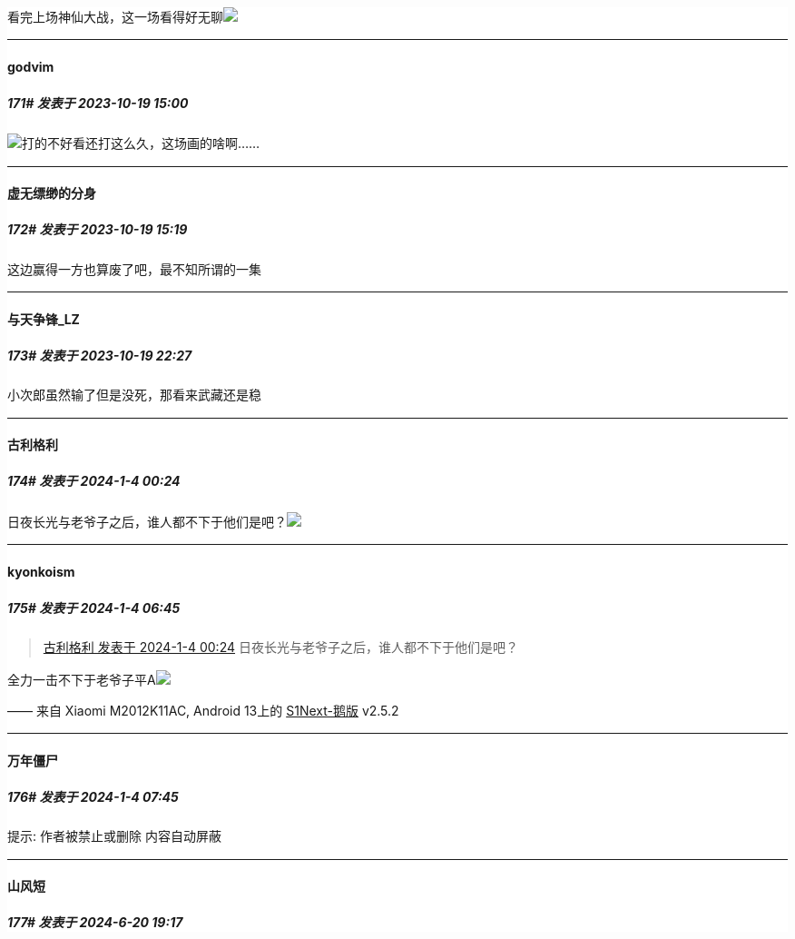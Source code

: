 看完上场神仙大战，这一场看得好无聊<img src="https://static.saraba1st.com/image/smiley/face2017/001.png" referrerpolicy="no-referrer">

*****

####  godvim  
##### 171#       发表于 2023-10-19 15:00

<img src="https://static.saraba1st.com/image/smiley/face2017/004.gif" referrerpolicy="no-referrer">打的不好看还打这么久，这场画的啥啊……

*****

####  虚无缥缈的分身  
##### 172#       发表于 2023-10-19 15:19

这边赢得一方也算废了吧，最不知所谓的一集

*****

####  与天争锋_LZ  
##### 173#       发表于 2023-10-19 22:27

小次郎虽然输了但是没死，那看来武藏还是稳

*****

####  古利格利  
##### 174#       发表于 2024-1-4 00:24

日夜长光与老爷子之后，谁人都不下于他们是吧？<img src="https://static.saraba1st.com/image/smiley/face2017/004.gif" referrerpolicy="no-referrer">

*****

####  kyonkoism  
##### 175#       发表于 2024-1-4 06:45

<blockquote><a href="httphttps://bbs.saraba1st.com/2b/forum.php?mod=redirect&amp;goto=findpost&amp;pid=63529006&amp;ptid=2077933" target="_blank">古利格利 发表于 2024-1-4 00:24</a>
日夜长光与老爷子之后，谁人都不下于他们是吧？</blockquote>
全力一击不下于老爷子平A<img src="https://static.saraba1st.com/image/smiley/face2017/037.png" referrerpolicy="no-referrer">

—— 来自 Xiaomi M2012K11AC, Android 13上的 [S1Next-鹅版](https://github.com/ykrank/S1-Next/releases) v2.5.2

*****

####  万年僵尸  
##### 176#       发表于 2024-1-4 07:45

提示: 作者被禁止或删除 内容自动屏蔽

*****

####  山风短  
##### 177#       发表于 2024-6-20 19:17
